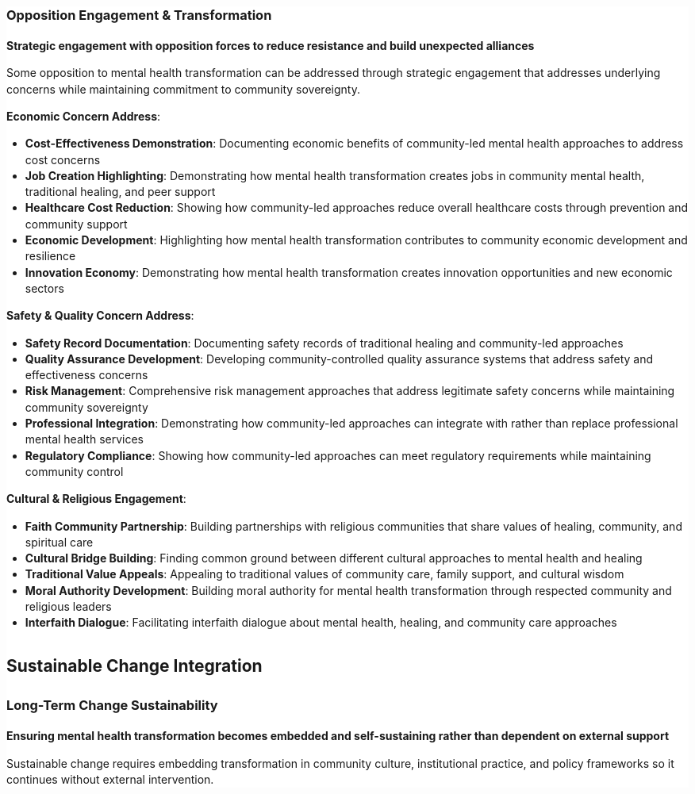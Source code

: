 ### Opposition Engagement & Transformation

**Strategic engagement with opposition forces to reduce resistance and build unexpected alliances**

Some opposition to mental health transformation can be addressed through strategic engagement that addresses underlying concerns while maintaining commitment to community sovereignty.

**Economic Concern Address**:
- **Cost-Effectiveness Demonstration**: Documenting economic benefits of community-led mental health approaches to address cost concerns
- **Job Creation Highlighting**: Demonstrating how mental health transformation creates jobs in community mental health, traditional healing, and peer support
- **Healthcare Cost Reduction**: Showing how community-led approaches reduce overall healthcare costs through prevention and community support
- **Economic Development**: Highlighting how mental health transformation contributes to community economic development and resilience
- **Innovation Economy**: Demonstrating how mental health transformation creates innovation opportunities and new economic sectors

**Safety & Quality Concern Address**:
- **Safety Record Documentation**: Documenting safety records of traditional healing and community-led approaches
- **Quality Assurance Development**: Developing community-controlled quality assurance systems that address safety and effectiveness concerns
- **Risk Management**: Comprehensive risk management approaches that address legitimate safety concerns while maintaining community sovereignty
- **Professional Integration**: Demonstrating how community-led approaches can integrate with rather than replace professional mental health services
- **Regulatory Compliance**: Showing how community-led approaches can meet regulatory requirements while maintaining community control

**Cultural & Religious Engagement**:
- **Faith Community Partnership**: Building partnerships with religious communities that share values of healing, community, and spiritual care
- **Cultural Bridge Building**: Finding common ground between different cultural approaches to mental health and healing
- **Traditional Value Appeals**: Appealing to traditional values of community care, family support, and cultural wisdom
- **Moral Authority Development**: Building moral authority for mental health transformation through respected community and religious leaders
- **Interfaith Dialogue**: Facilitating interfaith dialogue about mental health, healing, and community care approaches

## <a id="sustainable-change"></a>Sustainable Change Integration

### Long-Term Change Sustainability

**Ensuring mental health transformation becomes embedded and self-sustaining rather than dependent on external support**

Sustainable change requires embedding transformation in community culture, institutional practice, and policy frameworks so it continues without external intervention.
